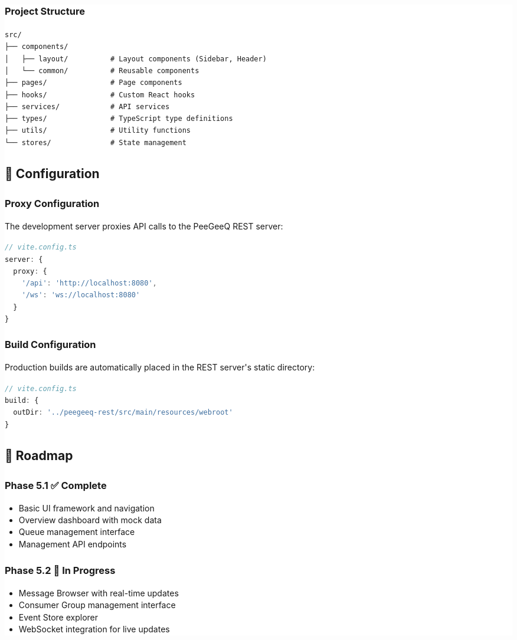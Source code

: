 ### **Project Structure**
```
src/
├── components/
│   ├── layout/          # Layout components (Sidebar, Header)
│   └── common/          # Reusable components
├── pages/               # Page components
├── hooks/               # Custom React hooks
├── services/            # API services
├── types/               # TypeScript type definitions
├── utils/               # Utility functions
└── stores/              # State management
```

## 🔧 Configuration

### **Proxy Configuration**
The development server proxies API calls to the PeeGeeQ REST server:

```typescript
// vite.config.ts
server: {
  proxy: {
    '/api': 'http://localhost:8080',
    '/ws': 'ws://localhost:8080'
  }
}
```

### **Build Configuration**
Production builds are automatically placed in the REST server's static directory:

```typescript
// vite.config.ts
build: {
  outDir: '../peegeeq-rest/src/main/resources/webroot'
}
```

## 🎯 Roadmap

### **Phase 5.1** ✅ **Complete**
- Basic UI framework and navigation
- Overview dashboard with mock data
- Queue management interface
- Management API endpoints

### **Phase 5.2** 🚧 **In Progress**
- Message Browser with real-time updates
- Consumer Group management interface
- Event Store explorer
- WebSocket integration for live updates
